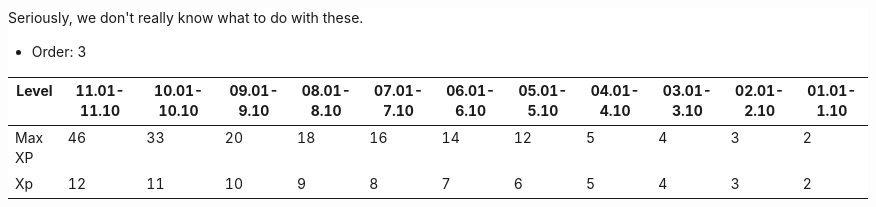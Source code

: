 Seriously, we don't really know what to do with these.

  * Order: 3

|Level |11.01-11.10|10.01-10.10|09.01-9.10|08.01-8.10|07.01-7.10|06.01-6.10|05.01-5.10|04.01-4.10|03.01-3.10|02.01-2.10|01.01-1.10|
|------|-----------|-----------|----------|----------|----------|----------|----------|----------|----------|----------|----------|
|Max XP|46         |33         |20        |18        |16        |14        |12        |5         |4         |3         |2         |
|Xp    |12         |11         |10        |9         |8         |7         |6         |5         |4         |3         |2         |


